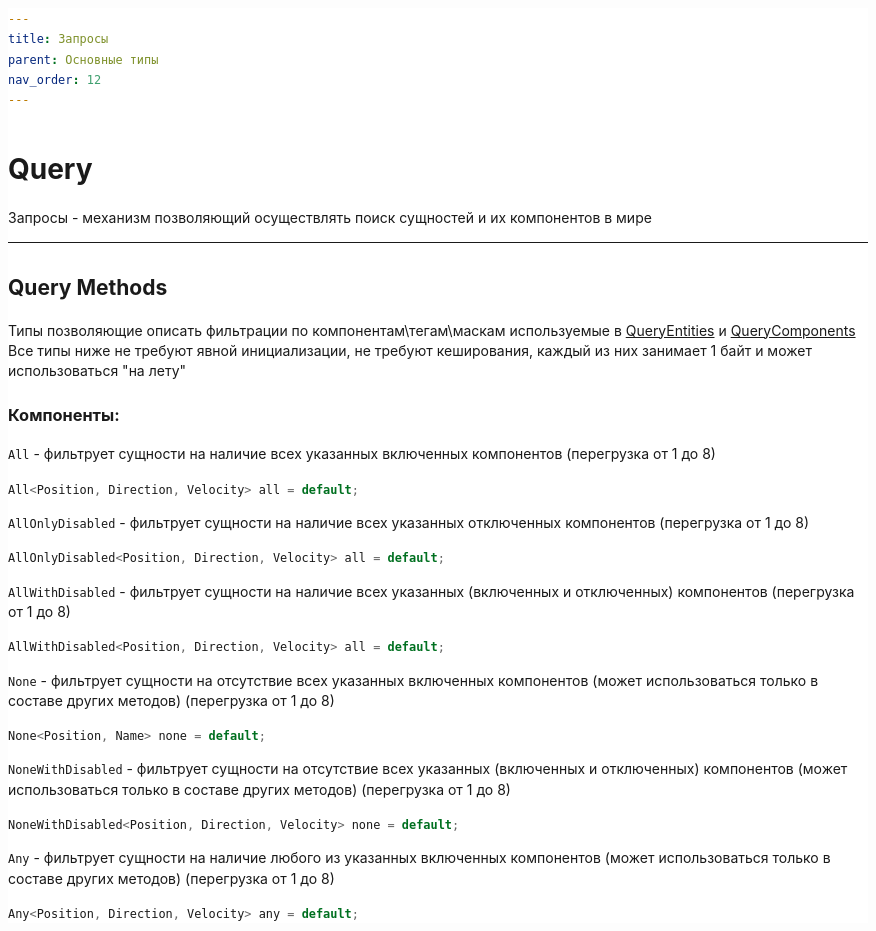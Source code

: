 ```yaml
---
title: Запросы
parent: Основные типы
nav_order: 12
---
```


# Query
Запросы - механизм позволяющий осуществлять поиск сущностей и их компонентов в мире

___

## Query Methods
Типы позволяющие описать фильтрации по компонентам\тегам\маскам используемые в [QueryEntities](#query-entities) и [QueryComponents](#query-components)  
Все типы ниже не требуют явной инициализации, не требуют кеширования, каждый из них занимает 1 байт и может использоваться "на лету"  

### Компоненты:
`All` - фильтрует сущности на наличие всех указанных включенных компонентов (перегрузка от 1 до 8)
```c#
All<Position, Direction, Velocity> all = default;
```

`AllOnlyDisabled` - фильтрует сущности на наличие всех указанных отключенных компонентов (перегрузка от 1 до 8)
```c#
AllOnlyDisabled<Position, Direction, Velocity> all = default;
```

`AllWithDisabled` - фильтрует сущности на наличие всех указанных (включенных и отключенных) компонентов (перегрузка от 1 до 8)
```c#
AllWithDisabled<Position, Direction, Velocity> all = default;
```

`None` - фильтрует сущности на отсутствие всех указанных включенных компонентов (может использоваться только в составе других методов) (перегрузка от 1 до 8)
```c#
None<Position, Name> none = default;
```

`NoneWithDisabled` - фильтрует сущности на отсутствие всех указанных (включенных и отключенных) компонентов (может использоваться только в составе других методов) (перегрузка от 1 до 8)
```c#
NoneWithDisabled<Position, Direction, Velocity> none = default;
```

`Any` - фильтрует сущности на наличие любого из указанных включенных компонентов (может использоваться только в составе других методов) (перегрузка от 1 до 8)
```c#
Any<Position, Direction, Velocity> any = default;
```
